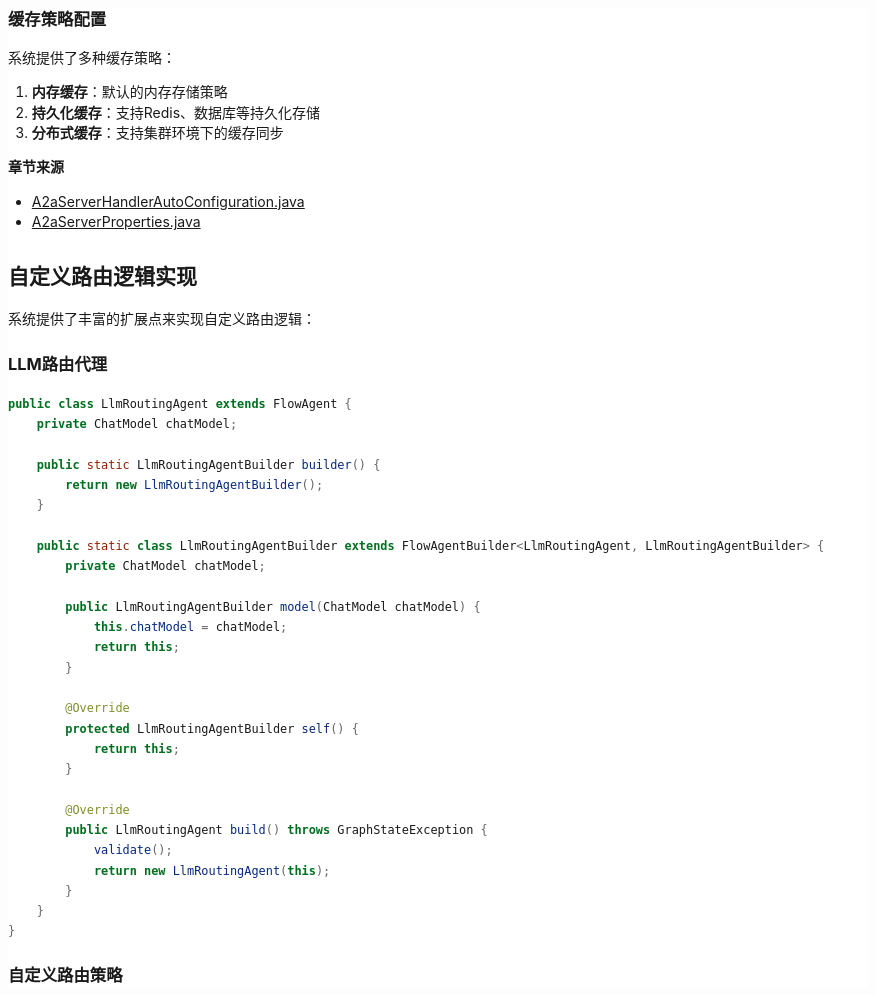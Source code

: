 ### 缓存策略配置

系统提供了多种缓存策略：

1. **内存缓存**：默认的内存存储策略
2. **持久化缓存**：支持Redis、数据库等持久化存储
3. **分布式缓存**：支持集群环境下的缓存同步

**章节来源**
- [A2aServerHandlerAutoConfiguration.java](file://auto-configurations/spring-ai-alibaba-autoconfigure-a2a-server/src/main/java/com/alibaba/cloud/ai/autoconfigure/a2a/server/A2aServerHandlerAutoConfiguration.java#L40-L116)
- [A2aServerProperties.java](file://spring-ai-alibaba-a2a/spring-ai-alibaba-a2a-common/src/main/java/com/alibaba/cloud/ai/a2a/A2aServerProperties.java#L40-L129)

## 自定义路由逻辑实现

系统提供了丰富的扩展点来实现自定义路由逻辑：

### LLM路由代理

```java
public class LlmRoutingAgent extends FlowAgent {
    private ChatModel chatModel;
    
    public static LlmRoutingAgentBuilder builder() {
        return new LlmRoutingAgentBuilder();
    }
    
    public static class LlmRoutingAgentBuilder extends FlowAgentBuilder<LlmRoutingAgent, LlmRoutingAgentBuilder> {
        private ChatModel chatModel;
        
        public LlmRoutingAgentBuilder model(ChatModel chatModel) {
            this.chatModel = chatModel;
            return this;
        }
        
        @Override
        protected LlmRoutingAgentBuilder self() {
            return this;
        }
        
        @Override
        public LlmRoutingAgent build() throws GraphStateException {
            validate();
            return new LlmRoutingAgent(this);
        }
    }
}
```

### 自定义路由策略
